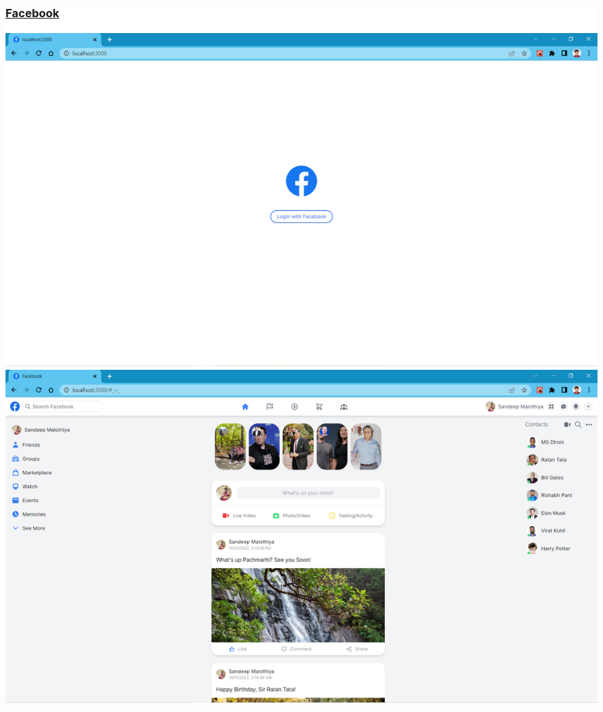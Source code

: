 ### [Facebook](https://facebook-codeysandeep.vercel.app/)

<img src="https://github.com/ersandeepahirwar/Facebook/blob/master/oneview/Login%20Page.png" alt="Facebook Login Page Oneview" width="100%" />
<img src="https://github.com/ersandeepahirwar/Facebook/blob/master/oneview/Home%20Page.png" alt="Facebook Home Page Oneview" width="100%" />
